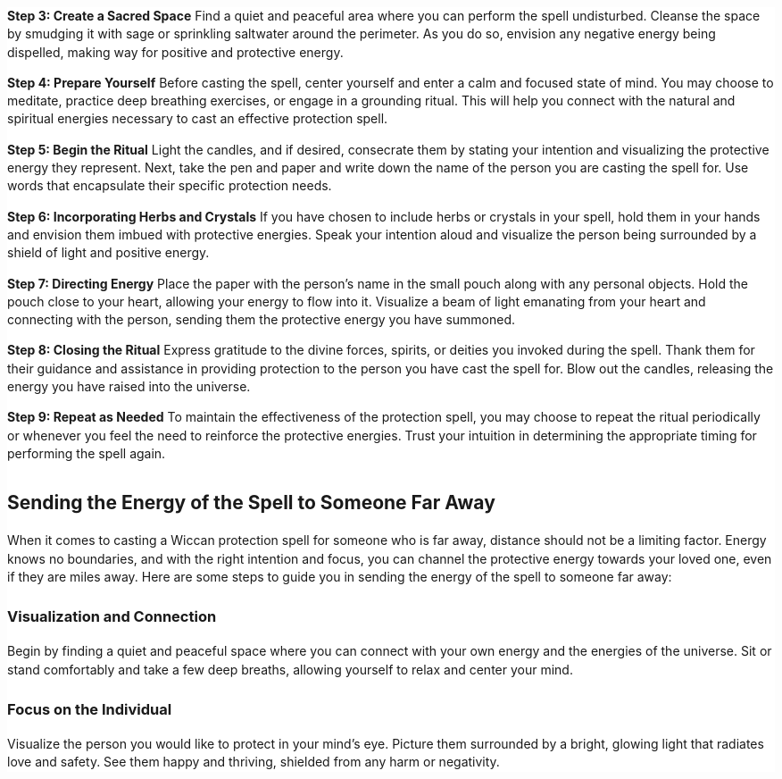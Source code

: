 **Step 3: Create a Sacred Space**
Find a quiet and peaceful area where you can perform the spell undisturbed. Cleanse the space by smudging it with sage or sprinkling saltwater around the perimeter. As you do so, envision any negative energy being dispelled, making way for positive and protective energy.

**Step 4: Prepare Yourself**
Before casting the spell, center yourself and enter a calm and focused state of mind. You may choose to meditate, practice deep breathing exercises, or engage in a grounding ritual. This will help you connect with the natural and spiritual energies necessary to cast an effective protection spell.

**Step 5: Begin the Ritual**
Light the candles, and if desired, consecrate them by stating your intention and visualizing the protective energy they represent. Next, take the pen and paper and write down the name of the person you are casting the spell for. Use words that encapsulate their specific protection needs.

**Step 6: Incorporating Herbs and Crystals**
If you have chosen to include herbs or crystals in your spell, hold them in your hands and envision them imbued with protective energies. Speak your intention aloud and visualize the person being surrounded by a shield of light and positive energy.

**Step 7: Directing Energy**
Place the paper with the person’s name in the small pouch along with any personal objects. Hold the pouch close to your heart, allowing your energy to flow into it. Visualize a beam of light emanating from your heart and connecting with the person, sending them the protective energy you have summoned.

**Step 8: Closing the Ritual**
Express gratitude to the divine forces, spirits, or deities you invoked during the spell. Thank them for their guidance and assistance in providing protection to the person you have cast the spell for. Blow out the candles, releasing the energy you have raised into the universe.

**Step 9: Repeat as Needed**
To maintain the effectiveness of the protection spell, you may choose to repeat the ritual periodically or whenever you feel the need to reinforce the protective energies. Trust your intuition in determining the appropriate timing for performing the spell again.

## Sending the Energy of the Spell to Someone Far Away

When it comes to casting a Wiccan protection spell for someone who is far away, distance should not be a limiting factor. Energy knows no boundaries, and with the right intention and focus, you can channel the protective energy towards your loved one, even if they are miles away. Here are some steps to guide you in sending the energy of the spell to someone far away:

### Visualization and Connection

Begin by finding a quiet and peaceful space where you can connect with your own energy and the energies of the universe. Sit or stand comfortably and take a few deep breaths, allowing yourself to relax and center your mind.

### Focus on the Individual

Visualize the person you would like to protect in your mind’s eye. Picture them surrounded by a bright, glowing light that radiates love and safety. See them happy and thriving, shielded from any harm or negativity.

